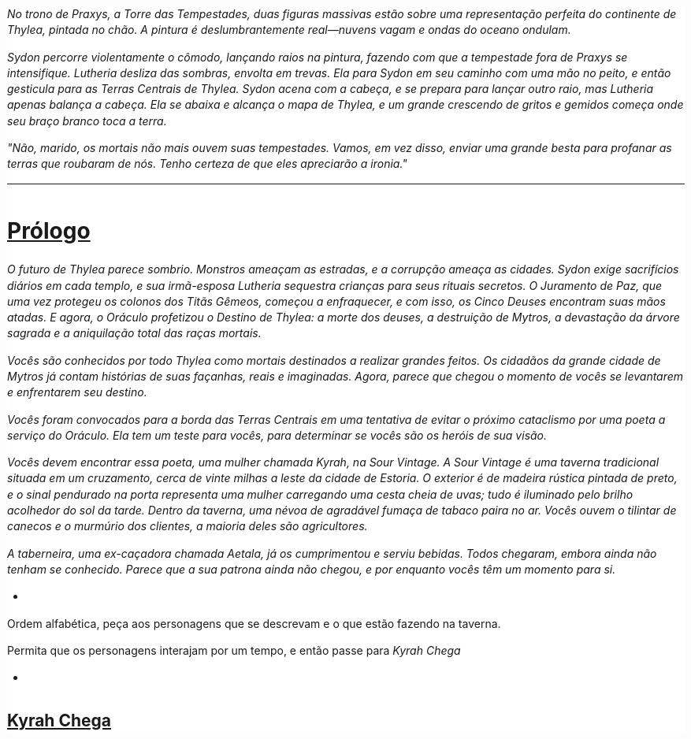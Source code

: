 _No trono de Praxys, a Torre das Tempestades, duas figuras massivas estão sobre uma representação perfeita do continente de Thylea, pintada no chão. A pintura é deslumbrantemente real—nuvens vagam e ondas do oceano ondulam._

_Sydon percorre violentamente o cômodo, lançando raios na pintura, fazendo com que a tempestade fora de Praxys se intensifique. Lutheria desliza das sombras, envolta em trevas. Ela para Sydon em seu caminho com uma mão no peito, e então gesticula para as Terras Centrais de Thylea. Sydon acena com a cabeça, e se prepara para lançar outro raio, mas Lutheria apenas balança a cabeça. Ela se abaixa e alcança o mapa de Thylea, e um grande crescendo de gritos e gemidos começa onde seu braço branco toca a terra._

_"Não, marido, os mortais não mais ouvem suas tempestades. Vamos, em vez disso, enviar uma grande besta para profanar as terras que roubaram de nós. Tenho certeza de que eles apreciarão a ironia."_

---

# **<span style="text-decoration:underline;">Prólogo</span>**

_O futuro de Thylea parece sombrio. Monstros ameaçam as estradas, e a corrupção ameaça as cidades. Sydon exige sacrifícios diários em cada templo, e sua irmã-esposa Lutheria sequestra crianças para seus rituais secretos. O Juramento de Paz, que uma vez protegeu os colonos dos Titãs Gêmeos, começou a enfraquecer, e com isso, os Cinco Deuses encontram suas mãos atadas. E agora, o Oráculo profetizou o Destino de Thylea: a morte dos deuses, a destruição de Mytros, a devastação da árvore sagrada e a aniquilação total das raças mortais._

_Vocês são conhecidos por todo Thylea como mortais destinados a realizar grandes feitos. Os cidadãos da grande cidade de Mytros já contam histórias de suas façanhas, reais e imaginadas. Agora, parece que chegou o momento de vocês se levantarem e enfrentarem seu destino._

_Vocês foram convocados para a borda das Terras Centrais em uma tentativa de evitar o próximo cataclismo por uma poeta a serviço do Oráculo. Ela tem um teste para vocês, para determinar se vocês são os heróis de sua visão._

_Vocês devem encontrar essa poeta, uma mulher chamada Kyrah, na Sour Vintage. A Sour Vintage é uma taverna tradicional situada em um cruzamento, cerca de vinte milhas a leste da cidade de Estoria. O exterior é de madeira rústica pintada de preto, e o sinal pendurado na porta representa uma mulher carregando uma cesta cheia de uvas; tudo é iluminado pelo brilho acolhedor do sol da tarde. Dentro da taverna, uma névoa de agradável fumaça de tabaco paira no ar. Vocês ouvem o tilintar de canecos e o murmúrio dos clientes, a maioria deles são agricultores._

_A taberneira, uma ex-caçadora chamada Aetala, já os cumprimentou e serviu bebidas. Todos chegaram, embora ainda não tenham se conhecido. Parece que a sua patrona ainda não chegou, e por enquanto vocês têm um momento para si._

-

Ordem alfabética, peça aos personagens que se descrevam e o que estão fazendo na taverna.

Permita que os personagens interajam por um tempo, e então passe para _Kyrah Chega_

-

## **<span style="text-decoration:underline;">Kyrah Chega</span>**
